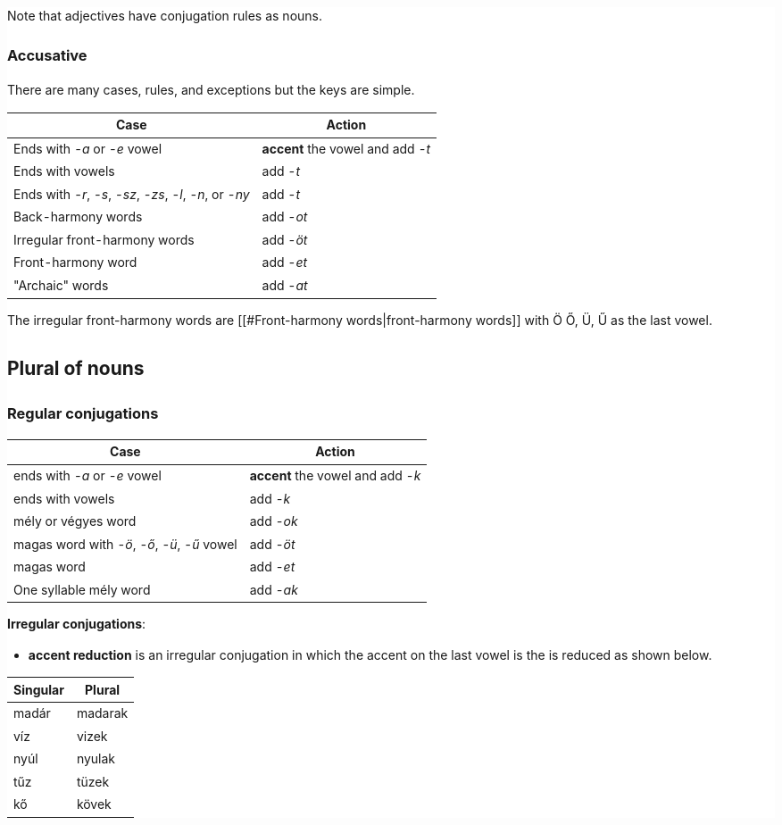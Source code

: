 Note that adjectives have conjugation rules as nouns.

### Accusative

There are many cases, rules, and exceptions but the keys are simple.

| Case                                                     | Action                            |
| -------------------------------------------------------- | --------------------------------- |
| Ends with *-a* or *-e* vowel                             | **accent** the vowel and add *-t* |
| Ends with vowels                                         | add *-t*                          |
| Ends with *-r*, *-s*, *-sz*, *-zs*, *-l*, *-n*, or *-ny* | add *-t*                          |
| Back-harmony words                                       | add *-ot*                         |
| Irregular front-harmony words                            | add *-öt*                         |
| Front-harmony word                                       | add *-et*                         |
| "Archaic" words                                          | add *-at*                         |

 The irregular front-harmony words are [[#Front-harmony words|front-harmony words]] with Ö Ő, Ü, Ű as the last vowel.

## Plural of nouns

### Regular conjugations

| Case                                         | Action                            |
| -------------------------------------------- | --------------------------------- |
| ends with *-a* or *-e* vowel                 | **accent** the vowel and add *-k* |
| ends with vowels                             | add *-k*                          |
| mély or végyes word                          | add *-ok*                         |
| magas word with *-ö*, *-ő*, *-ü*, *-ű* vowel | add *-öt*                         |
| magas word                                   | add *-et*                         |
| One syllable mély word                       | add *-ak*                         |

**Irregular conjugations**:

-  **accent reduction** is an irregular conjugation in which the accent on the last vowel is the is reduced as shown below.

| Singular | Plural  |
| -------- | ------- |
| madár    | madarak |
| víz      | vizek   |
| nyúl     | nyulak  |
| tűz      | tüzek   |
| kő       | kövek   |
